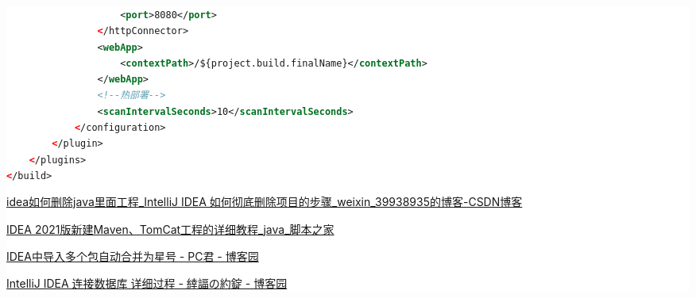```xml
                    <port>8080</port>
                </httpConnector>
                <webApp>
                    <contextPath>/${project.build.finalName}</contextPath>
                </webApp>
                <!--热部署-->
                <scanIntervalSeconds>10</scanIntervalSeconds>
            </configuration>
        </plugin>
    </plugins>
</build>

```

[idea如何删除java里面工程_IntelliJ IDEA 如何彻底删除项目的步骤_weixin_39938935的博客-CSDN博客](https://blog.csdn.net/weixin_39938935/article/details/114814106)

[IDEA 2021版新建Maven、TomCat工程的详细教程_java_脚本之家](https://www.jb51.net/article/211021.htm)

[IDEA中导入多个包自动合并为星号 - PC君 - 博客园](https://www.cnblogs.com/pcheng/p/10268366.html)

[IntelliJ IDEA 连接数据库 详细过程 - 緈諨の約錠 - 博客园](https://www.cnblogs.com/summary-2017/p/10575165.html)